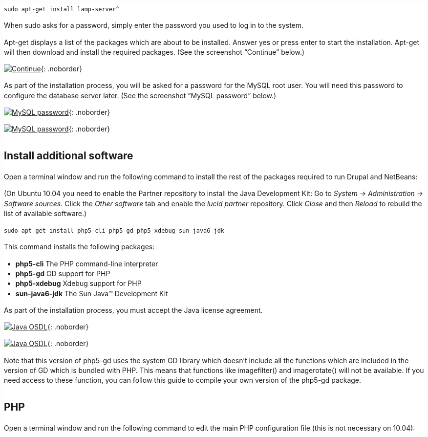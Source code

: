     sudo apt-get install lamp-server^

When sudo asks for a password, simply enter the password you used to log in to the system.

Apt-get displays a list of the packages which are about to be installed. Answer yes or press enter to start the installation. Apt-get will then download and install the required packages. (See the screenshot “Continue” below.)

[![Continue](/assets/screenshots/drupal-ubuntu/16-stack-continue.png)](/assets/screenshots/drupal-ubuntu/16-stack-continue.png){: .noborder}

As part of the installation process, you will be asked for a password for the MySQL root user. You will need this password to configure the database server later. (See the screenshot “MySQL password” below.)

[![MySQL password](/assets/screenshots/drupal-ubuntu/17-stack-mysql-1.png)](/assets/screenshots/drupal-ubuntu/17-stack-mysql-1.png){: .noborder}

[![MySQL password](/assets/screenshots/drupal-ubuntu/17-stack-mysql-2.png)](/assets/screenshots/drupal-ubuntu/17-stack-mysql-2.png){: .noborder}

## Install additional software

Open a terminal window and run the following command to install the rest of the packages required to run Drupal and NetBeans:

(On Ubuntu 10.04 you need to enable the Partner repository to install the Java Development Kit: Go to _System → Administration → Software sources_. Click the _Other software_ tab and enable the _lucid partner_ repository. Click _Close_ and then _Reload_ to rebuild the list of available software.)

    sudo apt-get install php5-cli php5-gd php5-xdebug sun-java6-jdk

This command installs the following packages:

* **php5-cli** The PHP command-line interpreter
* **php5-gd** GD support for PHP
* **php5-xdebug** Xdebug support for PHP
* **sun-java6-jdk** The Sun Java™ Development Kit

As part of the installation process, you must accept the Java license agreement.

[![Java OSDL](/assets/screenshots/drupal-ubuntu/18-stack-java-eula.png)](/assets/screenshots/drupal-ubuntu/18-stack-java-eula.png){: .noborder}

[![Java OSDL](/assets/screenshots/drupal-ubuntu/19-stack-java-eula.png)](/assets/screenshots/drupal-ubuntu/19-stack-java-eula.png){: .noborder}

Note that this version of php5-gd uses the system GD library which doesn’t include all the functions which are included in the version of GD which is bundled with PHP. This means that functions like imagefilter() and imagerotate() will not be available. If you need access to these function, you can follow this guide to compile your own version of the php5-gd package.

## PHP

Open a terminal window and run the following command to edit the main PHP configuration file (this is not necessary on 10.04):
